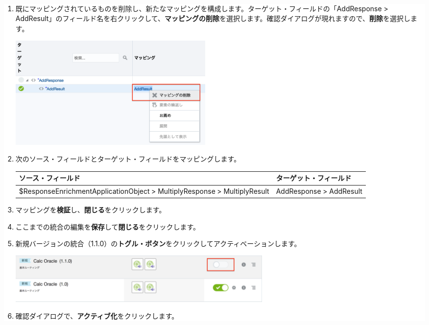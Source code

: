 1. 既にマッピングされているものを削除し、新たなマッピングを構成します。ターゲット・フィールドの「AddResponse &gt; AddResult」のフィールド名を右クリックして、**マッピングの削除**を選択します。確認ダイアログが現れますので、**削除**を選択します。

    <img src="https://raw.githubusercontent.com/anishi1222/IntegrationCloud/images/Integration-SOAP_Tutorial/image54.png" style="width:4.03504in" />

1. 次のソース・フィールドとターゲット・フィールドをマッピングします。

    | **ソース・フィールド**                                                         | **ターゲット・フィールド** |
    |--------------------------------------------------------------------------------|----------------------------|
    | $ResponseEnrichmentApplicationObject &gt; MultiplyResponse &gt; MultiplyResult | AddResponse &gt; AddResult |

1. マッピングを**検証**し、**閉じる**をクリックします。

1. ここまでの統合の編集を**保存**して**閉じる**をクリックします。

1. 新規バージョンの統合（1.1.0）の**トグル・ボタン**をクリックしてアクティベーションします。

    <img src="https://raw.githubusercontent.com/anishi1222/IntegrationCloud/images/Integration-SOAP_Tutorial/image55.png" style="width:5.24606in" />

1. 確認ダイアログで、**アクティブ化**をクリックします。
